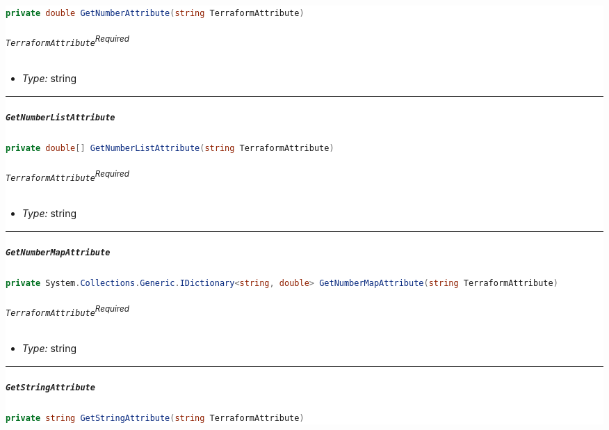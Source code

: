 ```csharp
private double GetNumberAttribute(string TerraformAttribute)
```

###### `TerraformAttribute`<sup>Required</sup> <a name="TerraformAttribute" id="@cdktf/provider-digitalocean.dataDigitaloceanSpacesBucketObjects.DataDigitaloceanSpacesBucketObjects.getNumberAttribute.parameter.terraformAttribute"></a>

- *Type:* string

---

##### `GetNumberListAttribute` <a name="GetNumberListAttribute" id="@cdktf/provider-digitalocean.dataDigitaloceanSpacesBucketObjects.DataDigitaloceanSpacesBucketObjects.getNumberListAttribute"></a>

```csharp
private double[] GetNumberListAttribute(string TerraformAttribute)
```

###### `TerraformAttribute`<sup>Required</sup> <a name="TerraformAttribute" id="@cdktf/provider-digitalocean.dataDigitaloceanSpacesBucketObjects.DataDigitaloceanSpacesBucketObjects.getNumberListAttribute.parameter.terraformAttribute"></a>

- *Type:* string

---

##### `GetNumberMapAttribute` <a name="GetNumberMapAttribute" id="@cdktf/provider-digitalocean.dataDigitaloceanSpacesBucketObjects.DataDigitaloceanSpacesBucketObjects.getNumberMapAttribute"></a>

```csharp
private System.Collections.Generic.IDictionary<string, double> GetNumberMapAttribute(string TerraformAttribute)
```

###### `TerraformAttribute`<sup>Required</sup> <a name="TerraformAttribute" id="@cdktf/provider-digitalocean.dataDigitaloceanSpacesBucketObjects.DataDigitaloceanSpacesBucketObjects.getNumberMapAttribute.parameter.terraformAttribute"></a>

- *Type:* string

---

##### `GetStringAttribute` <a name="GetStringAttribute" id="@cdktf/provider-digitalocean.dataDigitaloceanSpacesBucketObjects.DataDigitaloceanSpacesBucketObjects.getStringAttribute"></a>

```csharp
private string GetStringAttribute(string TerraformAttribute)
```
